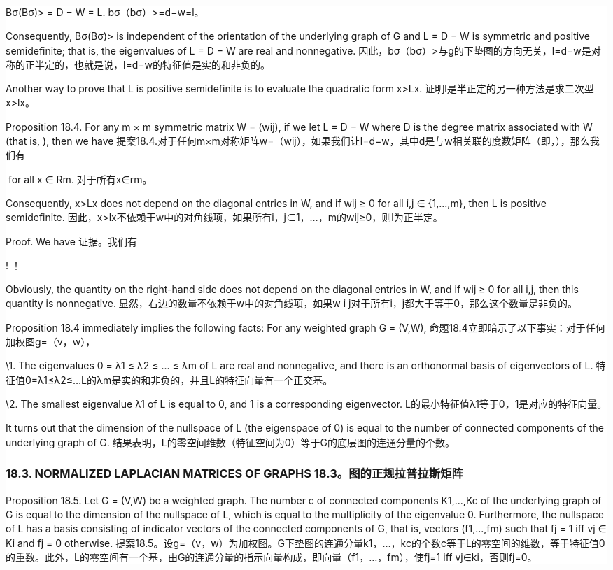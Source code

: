 Bσ(Bσ)> = D − W = L.
 bσ（bσ）>=d−w=l。

Consequently, Bσ(Bσ)> is independent of the orientation of the underlying graph of G and L = D − W is symmetric and positive semidefinite; that is, the eigenvalues of L = D − W are real and nonnegative.
 因此，bσ（bσ）>与g的下垫图的方向无关，l=d−w是对称的正半定的，也就是说，l=d−w的特征值是实的和非负的。

Another way to prove that L is positive semidefinite is to evaluate the quadratic form x>Lx.
 证明l是半正定的另一种方法是求二次型x>lx。

Proposition 18.4. For any m × m symmetric matrix W = (wij), if we let L = D − W where D is the degree matrix associated with W (that is, ), then we have
 提案18.4.对于任何m×m对称矩阵w=（wij），如果我们让l=d−w，其中d是与w相关联的度数矩阵（即，），那么我们有

​                                                                                            for all x ∈ Rm.
 对于所有x∈rm。

Consequently, x>Lx does not depend on the diagonal entries in W, and if wij ≥ 0 for all i,j ∈ {1,...,m}, then L is positive semidefinite.
 因此，x>lx不依赖于w中的对角线项，如果所有i，j∈1，…，m的wij≥0，则l为正半定。

Proof. We have
 证据。我们有

!
 ！

Obviously, the quantity on the right-hand side does not depend on the diagonal entries in W, and if wij ≥ 0 for all i,j, then this quantity is nonnegative. 
 显然，右边的数量不依赖于w中的对角线项，如果w i j对于所有i，j都大于等于0，那么这个数量是非负的。

Proposition 18.4 immediately implies the following facts: For any weighted graph G = (V,W),
 命题18.4立即暗示了以下事实：对于任何加权图g=（v，w），

\1.    The eigenvalues 0 = λ1 ≤ λ2 ≤ ... ≤ λm of L are real and nonnegative, and there is an orthonormal basis of eigenvectors of L.
 特征值0=λ1≤λ2≤…L的λm是实的和非负的，并且L的特征向量有一个正交基。

\2.    The smallest eigenvalue λ1 of L is equal to 0, and 1 is a corresponding eigenvector.
 L的最小特征值λ1等于0，1是对应的特征向量。

It turns out that the dimension of the nullspace of L (the eigenspace of 0) is equal to the number of connected components of the underlying graph of G.
 结果表明，L的零空间维数（特征空间为0）等于G的底层图的连通分量的个数。

### 18.3. NORMALIZED LAPLACIAN MATRICES OF GRAPHS  18.3。图的正规拉普拉斯矩阵

Proposition 18.5. Let G = (V,W) be a weighted graph. The number c of connected components K1,...,Kc of the underlying graph of G is equal to the dimension of the nullspace of L, which is equal to the multiplicity of the eigenvalue 0. Furthermore, the nullspace of L has a basis consisting of indicator vectors of the connected components of G, that is, vectors (f1,...,fm) such that fj = 1 iff vj ∈ Ki and fj = 0 otherwise.
 提案18.5。设g=（v，w）为加权图。G下垫图的连通分量k1，…，kc的个数c等于L的零空间的维数，等于特征值0的重数。此外，L的零空间有一个基，由G的连通分量的指示向量构成，即向量（f1，…，fm），使fj=1 iff vj∈ki，否则fj=0。
